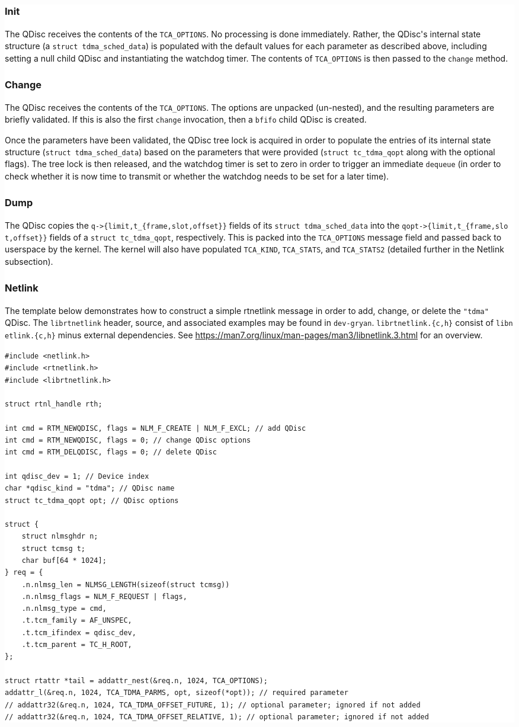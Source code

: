 ### Init
The QDisc receives the contents of the `TCA_OPTIONS`. No processing is done immediately. Rather, the QDisc's internal state structure (a `struct tdma_sched_data`) is populated with the default values for each parameter as described above, including setting a null child QDisc and instantiating the watchdog timer. The contents of `TCA_OPTIONS` is then passed to the `change` method.

### Change
The QDisc receives the contents of the `TCA_OPTIONS`. The options are unpacked (un-nested), and the resulting parameters are briefly validated. If this is also the first `change` invocation, then a `bfifo` child QDisc is created.

Once the parameters have been validated, the QDisc tree lock is acquired in order to populate the entries of its internal state structure (`struct tdma_sched_data`) based on the parameters that were provided (`struct tc_tdma_qopt` along with the optional flags). The tree lock is then released, and the watchdog timer is set to zero in order to trigger an immediate `dequeue` (in order to check whether it is now time to transmit or whether the watchdog needs to be set for a later time).

### Dump
The QDisc copies the `q->{limit,t_{frame,slot,offset}}` fields of its `struct tdma_sched_data` into the `qopt->{limit,t_{frame,slot,offset}}` fields of a `struct tc_tdma_qopt`, respectively. This is packed into the `TCA_OPTIONS` message field and passed back to userspace by the kernel. The kernel will also have populated `TCA_KIND`, `TCA_STATS`, and `TCA_STATS2` (detailed further in the Netlink subsection).

### Netlink

The template below demonstrates how to construct a simple rtnetlink message in order to add, change, or delete the `"tdma"` QDisc. The `librtnetlink` header, source, and associated examples may be found in `dev-gryan`. `librtnetlink.{c,h}` consist of `libnetlink.{c,h}` minus external dependencies. See https://man7.org/linux/man-pages/man3/libnetlink.3.html for an overview.

```
#include <netlink.h>
#include <rtnetlink.h>
#include <librtnetlink.h>

struct rtnl_handle rth;

int cmd = RTM_NEWQDISC, flags = NLM_F_CREATE | NLM_F_EXCL; // add QDisc
int cmd = RTM_NEWQDISC, flags = 0; // change QDisc options
int cmd = RTM_DELQDISC, flags = 0; // delete QDisc

int qdisc_dev = 1; // Device index
char *qdisc_kind = "tdma"; // QDisc name
struct tc_tdma_qopt opt; // QDisc options

struct {
    struct nlmsghdr n;
    struct tcmsg t;
    char buf[64 * 1024];
} req = {
    .n.nlmsg_len = NLMSG_LENGTH(sizeof(struct tcmsg))
    .n.nlmsg_flags = NLM_F_REQUEST | flags,
    .n.nlmsg_type = cmd,
    .t.tcm_family = AF_UNSPEC,
    .t.tcm_ifindex = qdisc_dev,
    .t.tcm_parent = TC_H_ROOT,
};

struct rtattr *tail = addattr_nest(&req.n, 1024, TCA_OPTIONS);
addattr_l(&req.n, 1024, TCA_TDMA_PARMS, opt, sizeof(*opt)); // required parameter
// addattr32(&req.n, 1024, TCA_TDMA_OFFSET_FUTURE, 1); // optional parameter; ignored if not added
// addattr32(&req.n, 1024, TCA_TDMA_OFFSET_RELATIVE, 1); // optional parameter; ignored if not added
```